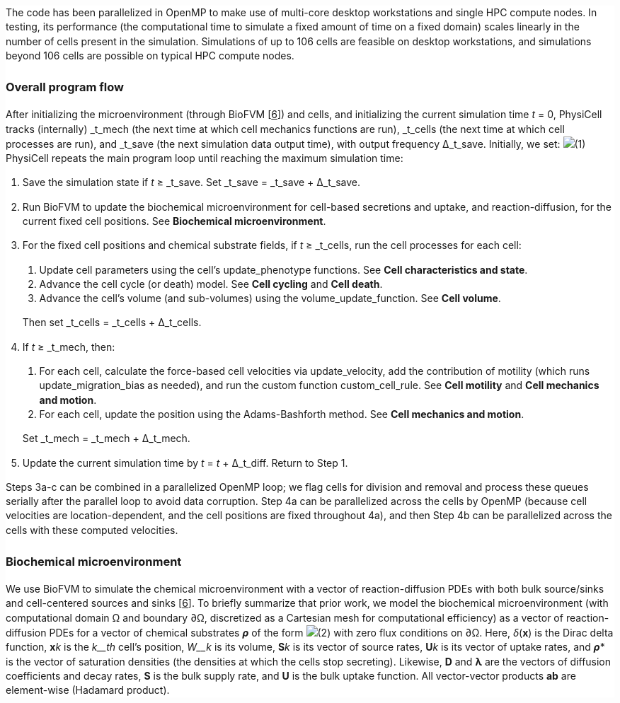 The code has been parallelized in OpenMP to make use of multi-core desktop workstations and single HPC compute nodes. In testing, its performance (the computational time to simulate a fixed amount of time on a fixed domain) scales linearly in the number of cells present in the simulation. Simulations of up to 106 cells are feasible on desktop workstations, and simulations beyond 106 cells are possible on typical HPC compute nodes.

### Overall program flow

After initializing the microenvironment (through BioFVM \[[6](https://journals.plos.org/ploscompbiol/article?id=10.1371/journal.pcbi.1005991#pcbi.1005991.ref006)\]) and cells, and initializing the current simulation time _t_ = 0, PhysiCell tracks (internally) _t_mech (the next time at which cell mechanics functions are run), _t_cells (the next time at which cell processes are run), and _t_save (the next simulation data output time), with output frequency Δ_t_save. Initially, we set: ![](https://journals.plos.org/ploscompbiol/article/file?type=thumbnail&id=info:doi/10.1371/journal.pcbi.1005991.e001)(1) PhysiCell repeats the main program loop until reaching the maximum simulation time:

1.  Save the simulation state if _t_ ≥ _t_save. Set _t_save = _t_save + Δ_t_save.
2.  Run BioFVM to update the biochemical microenvironment for cell-based secretions and uptake, and reaction-diffusion, for the current fixed cell positions. See **Biochemical microenvironment**.
3.  For the fixed cell positions and chemical substrate fields, if _t_ ≥ _t_cells, run the cell processes for each cell:  
    
    1.  Update cell parameters using the cell’s update\_phenotype functions. See **Cell characteristics and state**.
    2.  Advance the cell cycle (or death) model. See **Cell cycling** and **Cell death**.
    3.  Advance the cell’s volume (and sub-volumes) using the volume\_update\_function. See **Cell volume**.
    
    Then set _t_cells = _t_cells + Δ_t_cells.
4.  If _t_ ≥ _t_mech, then:  
    
    1.  For each cell, calculate the force-based cell velocities via update\_velocity, add the contribution of motility (which runs update\_migration\_bias as needed), and run the custom function custom\_cell\_rule. See **Cell motility** and **Cell mechanics and motion**.
    2.  For each cell, update the position using the Adams-Bashforth method. See **Cell mechanics and motion**.
    
    Set _t_mech = _t_mech + Δ_t_mech.
5.  Update the current simulation time by _t_ = _t_ + Δ_t_diff. Return to Step 1.

Steps 3a-c can be combined in a parallelized OpenMP loop; we flag cells for division and removal and process these queues serially after the parallel loop to avoid data corruption. Step 4a can be parallelized across the cells by OpenMP (because cell velocities are location-dependent, and the cell positions are fixed throughout 4a), and then Step 4b can be parallelized across the cells with these computed velocities.

### Biochemical microenvironment

We use BioFVM to simulate the chemical microenvironment with a vector of reaction-diffusion PDEs with both bulk source/sinks and cell-centered sources and sinks \[[6](https://journals.plos.org/ploscompbiol/article?id=10.1371/journal.pcbi.1005991#pcbi.1005991.ref006)\]. To briefly summarize that prior work, we model the biochemical microenvironment (with computational domain Ω and boundary ∂Ω, discretized as a Cartesian mesh for computational efficiency) as a vector of reaction-diffusion PDEs for a vector of chemical substrates **_ρ_** of the form ![](https://journals.plos.org/ploscompbiol/article/file?type=thumbnail&id=info:doi/10.1371/journal.pcbi.1005991.e002)(2) with zero flux conditions on ∂Ω. Here, _δ_(**x**) is the Dirac delta function, **x**_k_ is the _k__th_ cell’s position, _W__k_ is its volume, **S**_k_ is its vector of source rates, **U**_k_ is its vector of uptake rates, and **_ρ_**\* is the vector of saturation densities (the densities at which the cells stop secreting). Likewise, **D** and **λ** are the vectors of diffusion coefficients and decay rates, **S** is the bulk supply rate, and **U** is the bulk uptake function. All vector-vector products **ab** are element-wise (Hadamard product).
